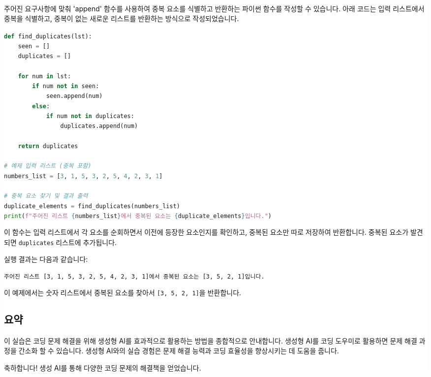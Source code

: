 주어진 요구사항에 맞춰 'append' 함수를 사용하여 중복 요소를 식별하고 반환하는 파이썬 함수를 작성할 수 있습니다. 아래 코드는 입력 리스트에서 중복을 식별하고, 중복이 없는 새로운 리스트를 반환하는 방식으로 작성되었습니다.

```python
def find_duplicates(lst):
    seen = []
    duplicates = []
    
    for num in lst:
        if num not in seen:
            seen.append(num)
        else:
            if num not in duplicates:
                duplicates.append(num)
    
    return duplicates

# 예제 입력 리스트 (중복 포함)
numbers_list = [3, 1, 5, 3, 2, 5, 4, 2, 3, 1]

# 중복 요소 찾기 및 결과 출력
duplicate_elements = find_duplicates(numbers_list)
print(f"주어진 리스트 {numbers_list}에서 중복된 요소는 {duplicate_elements}입니다.")
```

이 함수는 입력 리스트에서 각 요소를 순회하면서 이전에 등장한 요소인지를 확인하고, 중복된 요소만 따로 저장하여 반환합니다. 중복된 요소가 발견되면 `duplicates` 리스트에 추가됩니다.

실행 결과는 다음과 같습니다:

```
주어진 리스트 [3, 1, 5, 3, 2, 5, 4, 2, 3, 1]에서 중복된 요소는 [3, 5, 2, 1]입니다.
```

이 예제에서는 숫자 리스트에서 중복된 요소를 찾아서 `[3, 5, 2, 1]`을 반환합니다.

## 요약
이 실습은 코딩 문제 해결을 위해 생성형 AI를 효과적으로 활용하는 방법을 종합적으로 안내합니다. 생성형 AI를 코딩 도우미로 활용하면 문제 해결 과정을 간소화 할 수 있습니다. 생성형 AI와의 실습 경험은 문제 해결 능력과 코딩 효율성을 향상시키는 데 도움을 줍니다.

축하합니다! 생성 AI를 통해 다양한 코딩 문제의 해결책을 얻었습니다.